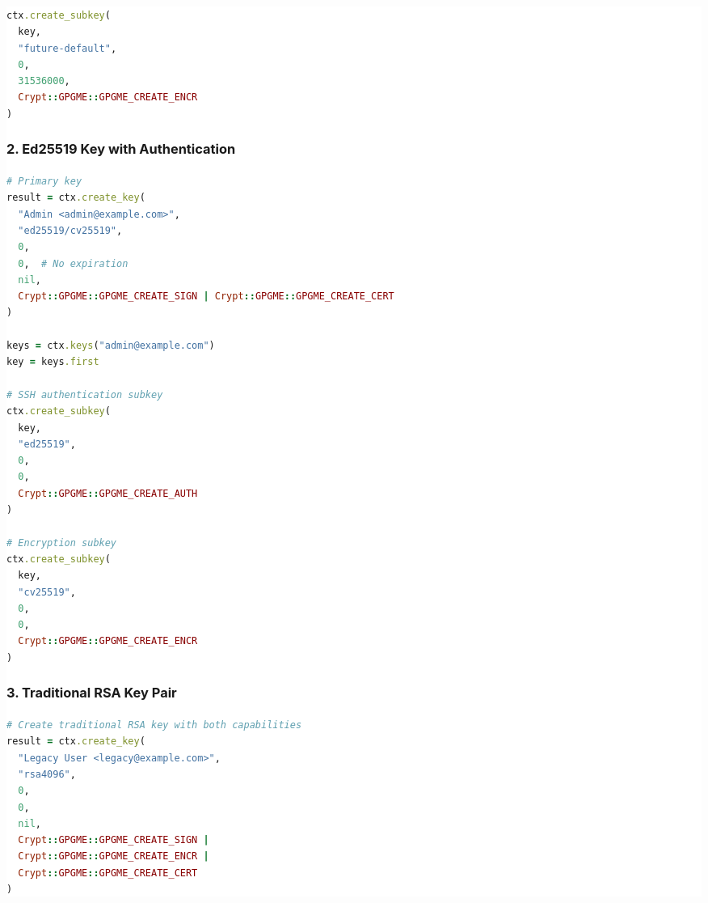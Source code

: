 ```ruby
ctx.create_subkey(
  key,
  "future-default",
  0,
  31536000,
  Crypt::GPGME::GPGME_CREATE_ENCR
)
```

### 2. Ed25519 Key with Authentication

```ruby
# Primary key
result = ctx.create_key(
  "Admin <admin@example.com>",
  "ed25519/cv25519",
  0,
  0,  # No expiration
  nil,
  Crypt::GPGME::GPGME_CREATE_SIGN | Crypt::GPGME::GPGME_CREATE_CERT
)

keys = ctx.keys("admin@example.com")
key = keys.first

# SSH authentication subkey
ctx.create_subkey(
  key,
  "ed25519",
  0,
  0,
  Crypt::GPGME::GPGME_CREATE_AUTH
)

# Encryption subkey
ctx.create_subkey(
  key,
  "cv25519",
  0,
  0,
  Crypt::GPGME::GPGME_CREATE_ENCR
)
```

### 3. Traditional RSA Key Pair

```ruby
# Create traditional RSA key with both capabilities
result = ctx.create_key(
  "Legacy User <legacy@example.com>",
  "rsa4096",
  0,
  0,
  nil,
  Crypt::GPGME::GPGME_CREATE_SIGN |
  Crypt::GPGME::GPGME_CREATE_ENCR |
  Crypt::GPGME::GPGME_CREATE_CERT
)
```
